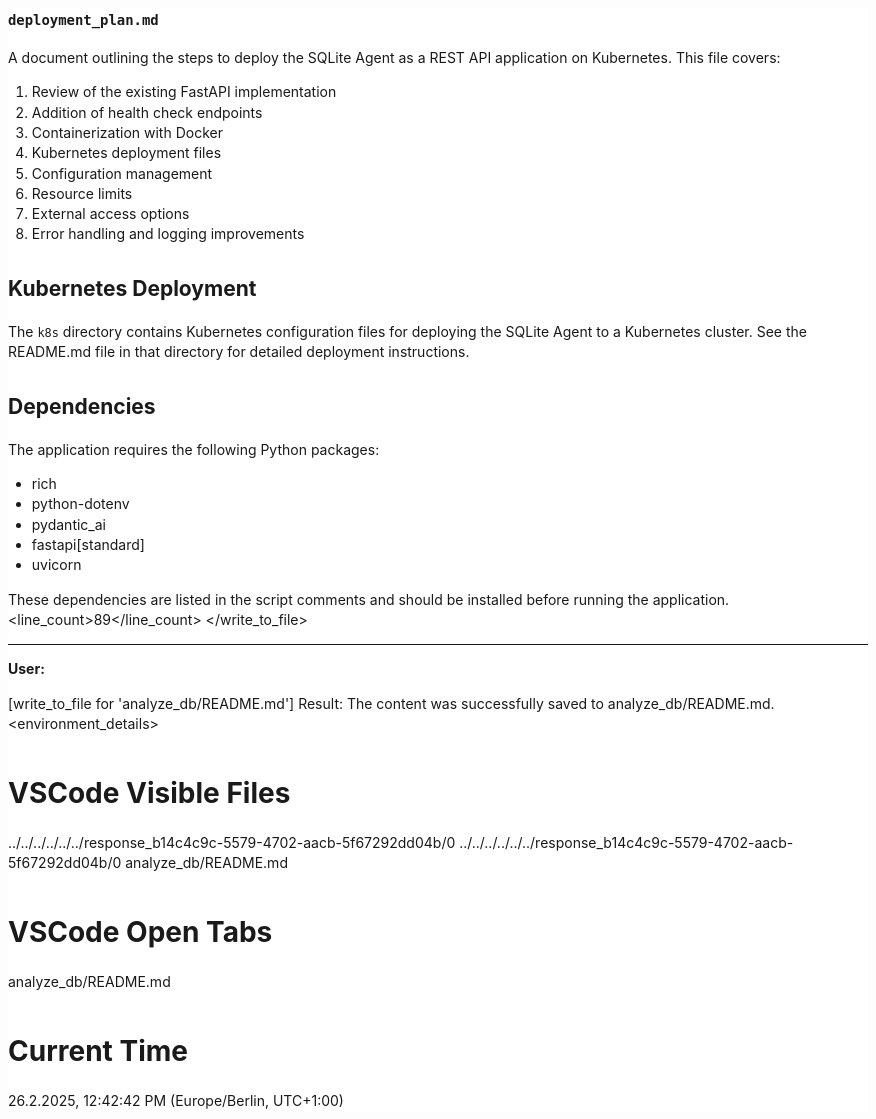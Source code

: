 ### `deployment_plan.md`

A document outlining the steps to deploy the SQLite Agent as a REST API application on Kubernetes. This file covers:

1. Review of the existing FastAPI implementation
2. Addition of health check endpoints
3. Containerization with Docker
4. Kubernetes deployment files
5. Configuration management
6. Resource limits
7. External access options
8. Error handling and logging improvements

## Kubernetes Deployment

The `k8s` directory contains Kubernetes configuration files for deploying the SQLite Agent to a Kubernetes cluster. See the README.md file in that directory for detailed deployment instructions.

## Dependencies

The application requires the following Python packages:

- rich
- python-dotenv
- pydantic_ai
- fastapi[standard]
- uvicorn

These dependencies are listed in the script comments and should be installed before running the application.
</content>
<line_count>89</line_count>
</write_to_file>

---

**User:**

[write_to_file for 'analyze_db/README.md'] Result:
The content was successfully saved to analyze_db/README.md.
<environment_details>
# VSCode Visible Files
../../../../../../response_b14c4c9c-5579-4702-aacb-5f67292dd04b/0
../../../../../../response_b14c4c9c-5579-4702-aacb-5f67292dd04b/0
analyze_db/README.md

# VSCode Open Tabs
analyze_db/README.md

# Current Time
26.2.2025, 12:42:42 PM (Europe/Berlin, UTC+1:00)
